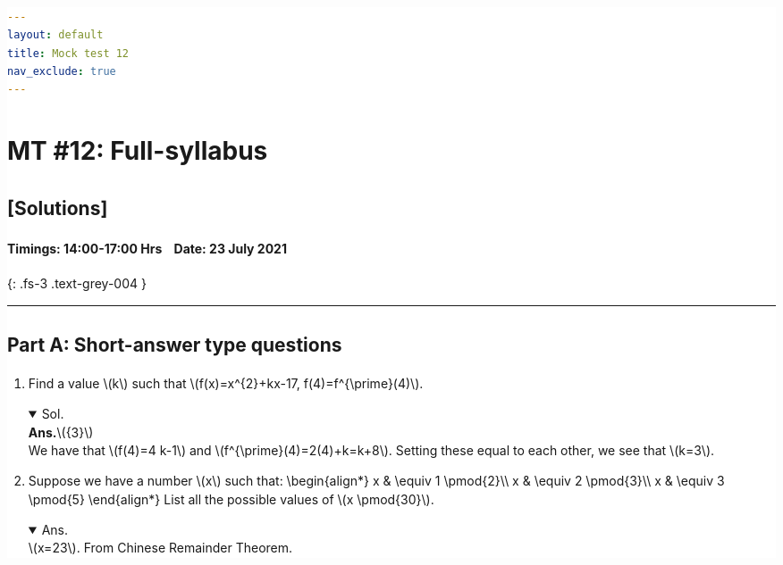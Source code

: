 ```yaml
---
layout: default
title: Mock test 12
nav_exclude: true
---
```



#  MT #12: Full-syllabus
## [Solutions]
#### Timings: 14:00-17:00 Hrs &nbsp;&nbsp;  Date: 23 July 2021
{: .fs-3 .text-grey-004 }

---

## Part A: Short-answer type questions


<ol>

<li>
<p>
Find a value \(k\) such that \(f(x)=x^{2}+kx-17, f(4)=f^{\prime}(4)\).
</p>
</li>

<details open><summary>Sol.</summary>
<b>Ans.</b>\({3}\)<br>
We have that \(f(4)=4 k-1\) and \(f^{\prime}(4)=2(4)+k=k+8\).
Setting these equal to each other, we see that \(k=3\).
</details>


<li>
<p>
Suppose we have a number \(x\) such that:
\begin{align*}
x & \equiv 1 \pmod{2}\\
x & \equiv 2 \pmod{3}\\
x & \equiv 3 \pmod{5}
\end{align*}
List all the possible values of \(x \pmod{30}\).


</p>
</li>

<details open><summary>Ans.</summary>
\(x=23\). From Chinese Remainder Theorem.
</details>
